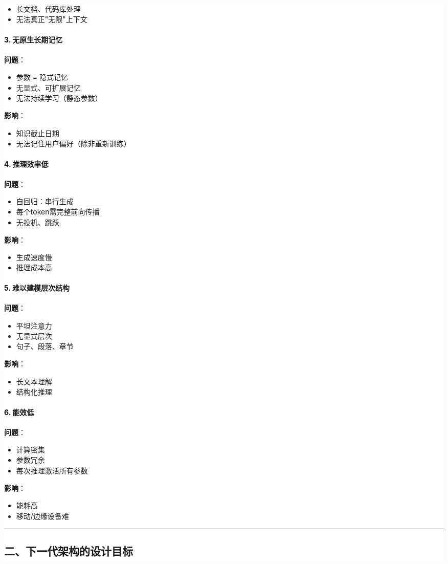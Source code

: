 - 长文档、代码库处理
- 无法真正"无限"上下文

#### 3. 无原生长期记忆

**问题**：

- 参数 = 隐式记忆
- 无显式、可扩展记忆
- 无法持续学习（静态参数）

**影响**：

- 知识截止日期
- 无法记住用户偏好（除非重新训练）

#### 4. 推理效率低

**问题**：

- 自回归：串行生成
- 每个token需完整前向传播
- 无投机、跳跃

**影响**：

- 生成速度慢
- 推理成本高

#### 5. 难以建模层次结构

**问题**：

- 平坦注意力
- 无显式层次
- 句子、段落、章节

**影响**：

- 长文本理解
- 结构化推理

#### 6. 能效低

**问题**：

- 计算密集
- 参数冗余
- 每次推理激活所有参数

**影响**：

- 能耗高
- 移动/边缘设备难

---

## 二、下一代架构的设计目标
